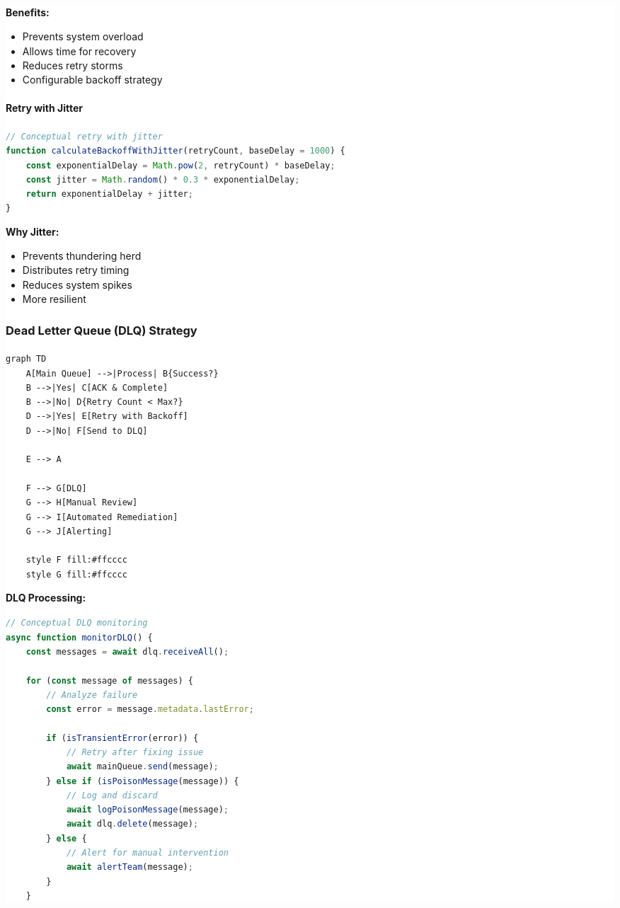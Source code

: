 **Benefits:**
- Prevents system overload
- Allows time for recovery
- Reduces retry storms
- Configurable backoff strategy

#### Retry with Jitter

```javascript
// Conceptual retry with jitter
function calculateBackoffWithJitter(retryCount, baseDelay = 1000) {
    const exponentialDelay = Math.pow(2, retryCount) * baseDelay;
    const jitter = Math.random() * 0.3 * exponentialDelay;
    return exponentialDelay + jitter;
}
```

**Why Jitter:**
- Prevents thundering herd
- Distributes retry timing
- Reduces system spikes
- More resilient

### Dead Letter Queue (DLQ) Strategy

```mermaid
graph TD
    A[Main Queue] -->|Process| B{Success?}
    B -->|Yes| C[ACK & Complete]
    B -->|No| D{Retry Count < Max?}
    D -->|Yes| E[Retry with Backoff]
    D -->|No| F[Send to DLQ]
    
    E --> A
    
    F --> G[DLQ]
    G --> H[Manual Review]
    G --> I[Automated Remediation]
    G --> J[Alerting]
    
    style F fill:#ffcccc
    style G fill:#ffcccc
```

**DLQ Processing:**

```javascript
// Conceptual DLQ monitoring
async function monitorDLQ() {
    const messages = await dlq.receiveAll();
    
    for (const message of messages) {
        // Analyze failure
        const error = message.metadata.lastError;
        
        if (isTransientError(error)) {
            // Retry after fixing issue
            await mainQueue.send(message);
        } else if (isPoisonMessage(message)) {
            // Log and discard
            await logPoisonMessage(message);
            await dlq.delete(message);
        } else {
            // Alert for manual intervention
            await alertTeam(message);
        }
    }
```